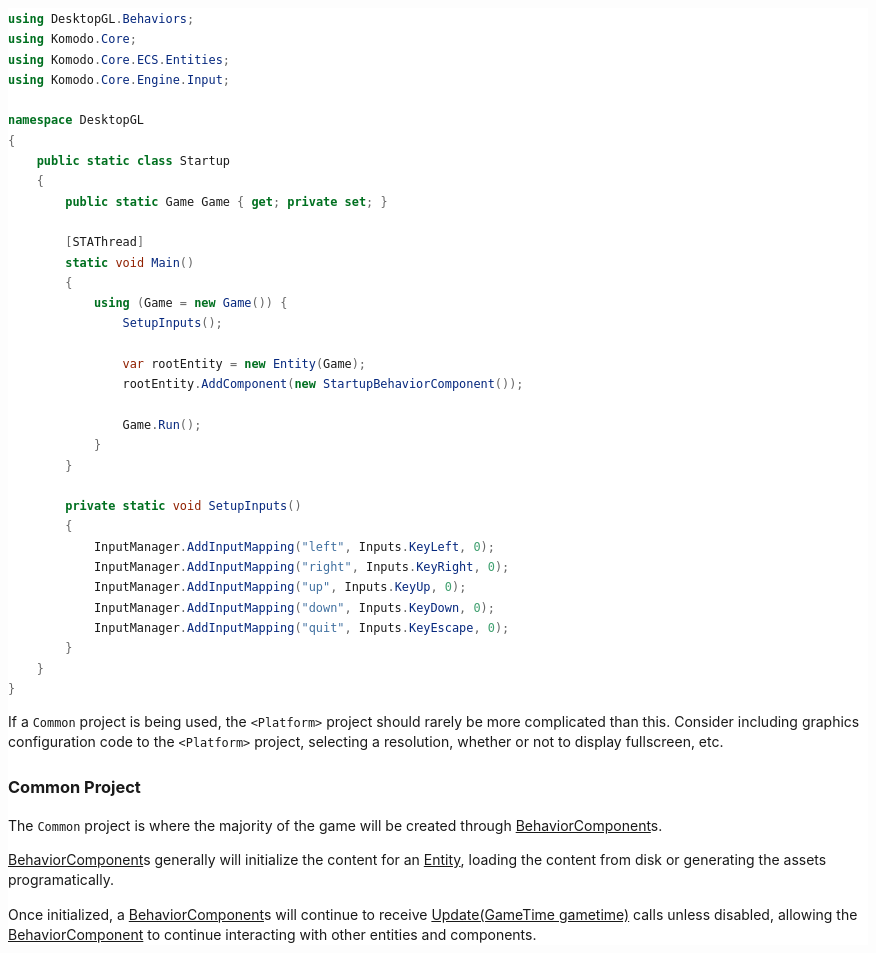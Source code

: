 ```c#
using DesktopGL.Behaviors;
using Komodo.Core;
using Komodo.Core.ECS.Entities;
using Komodo.Core.Engine.Input;

namespace DesktopGL
{
    public static class Startup
    {
        public static Game Game { get; private set; }
        
        [STAThread]
        static void Main()
        {
            using (Game = new Game()) {
                SetupInputs();

                var rootEntity = new Entity(Game);
                rootEntity.AddComponent(new StartupBehaviorComponent());

                Game.Run();
            }
        }

        private static void SetupInputs()
        {
            InputManager.AddInputMapping("left", Inputs.KeyLeft, 0);
            InputManager.AddInputMapping("right", Inputs.KeyRight, 0);
            InputManager.AddInputMapping("up", Inputs.KeyUp, 0);
            InputManager.AddInputMapping("down", Inputs.KeyDown, 0);
            InputManager.AddInputMapping("quit", Inputs.KeyEscape, 0);
        }
    }
}
```

If a `Common` project is being used, the `<Platform>` project should rarely be more complicated than this. Consider including graphics configuration code to the `<Platform>` project, selecting a resolution, whether or not to display fullscreen, etc.

### Common Project
The `Common` project is where the majority of the game will be created through [BehaviorComponent](https://komodo-docs.exokomodo.com/class_komodo_1_1_core_1_1_e_c_s_1_1_components_1_1_behavior_component.html)s. 

[BehaviorComponent](https://komodo-docs.exokomodo.com/class_komodo_1_1_core_1_1_e_c_s_1_1_components_1_1_behavior_component.html)s generally will initialize the content for an [Entity](https://komodo-docs.exokomodo.com/class_komodo_1_1_core_1_1_e_c_s_1_1_entities_1_1_entity.html), loading the content from disk or generating the assets programatically.

Once initialized, a [BehaviorComponent](https://komodo-docs.exokomodo.com/class_komodo_1_1_core_1_1_e_c_s_1_1_components_1_1_behavior_component.html)s will continue to receive [Update(GameTime gametime)](https://komodo-docs.exokomodo.com/class_komodo_1_1_core_1_1_e_c_s_1_1_components_1_1_behavior_component.html#a8d118766e050d90cca9ea8413ac0436a) calls unless disabled, allowing the [BehaviorComponent](https://komodo-docs.exokomodo.com/class_komodo_1_1_core_1_1_e_c_s_1_1_components_1_1_behavior_component.html) to continue interacting with other entities and components.
